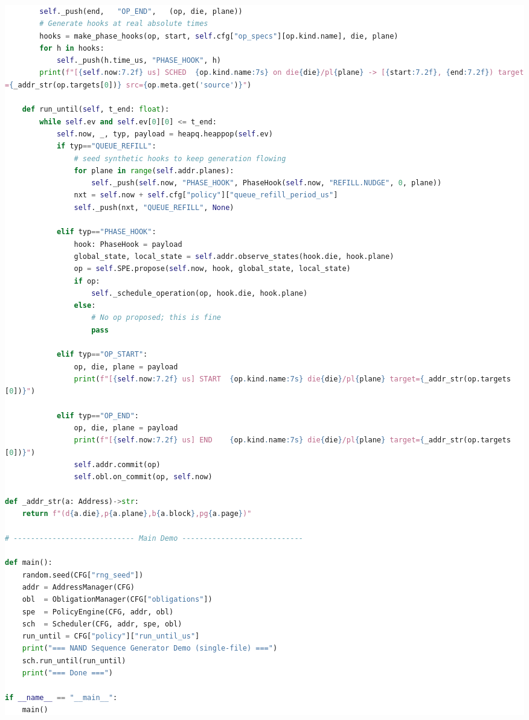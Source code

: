 ```python
        self._push(end,   "OP_END",   (op, die, plane))
        # Generate hooks at real absolute times
        hooks = make_phase_hooks(op, start, self.cfg["op_specs"][op.kind.name], die, plane)
        for h in hooks:
            self._push(h.time_us, "PHASE_HOOK", h)
        print(f"[{self.now:7.2f} us] SCHED  {op.kind.name:7s} on die{die}/pl{plane} -> [{start:7.2f}, {end:7.2f}) target={_addr_str(op.targets[0])} src={op.meta.get('source')}")

    def run_until(self, t_end: float):
        while self.ev and self.ev[0][0] <= t_end:
            self.now, _, typ, payload = heapq.heappop(self.ev)
            if typ=="QUEUE_REFILL":
                # seed synthetic hooks to keep generation flowing
                for plane in range(self.addr.planes):
                    self._push(self.now, "PHASE_HOOK", PhaseHook(self.now, "REFILL.NUDGE", 0, plane))
                nxt = self.now + self.cfg["policy"]["queue_refill_period_us"]
                self._push(nxt, "QUEUE_REFILL", None)

            elif typ=="PHASE_HOOK":
                hook: PhaseHook = payload
                global_state, local_state = self.addr.observe_states(hook.die, hook.plane)
                op = self.SPE.propose(self.now, hook, global_state, local_state)
                if op:
                    self._schedule_operation(op, hook.die, hook.plane)
                else:
                    # No op proposed; this is fine
                    pass

            elif typ=="OP_START":
                op, die, plane = payload
                print(f"[{self.now:7.2f} us] START  {op.kind.name:7s} die{die}/pl{plane} target={_addr_str(op.targets[0])}")

            elif typ=="OP_END":
                op, die, plane = payload
                print(f"[{self.now:7.2f} us] END    {op.kind.name:7s} die{die}/pl{plane} target={_addr_str(op.targets[0])}")
                self.addr.commit(op)
                self.obl.on_commit(op, self.now)

def _addr_str(a: Address)->str:
    return f"(d{a.die},p{a.plane},b{a.block},pg{a.page})"

# ---------------------------- Main Demo ----------------------------

def main():
    random.seed(CFG["rng_seed"])
    addr = AddressManager(CFG)
    obl  = ObligationManager(CFG["obligations"])
    spe  = PolicyEngine(CFG, addr, obl)
    sch  = Scheduler(CFG, addr, spe, obl)
    run_until = CFG["policy"]["run_until_us"]
    print("=== NAND Sequence Generator Demo (single-file) ===")
    sch.run_until(run_until)
    print("=== Done ===")

if __name__ == "__main__":
    main()

```

